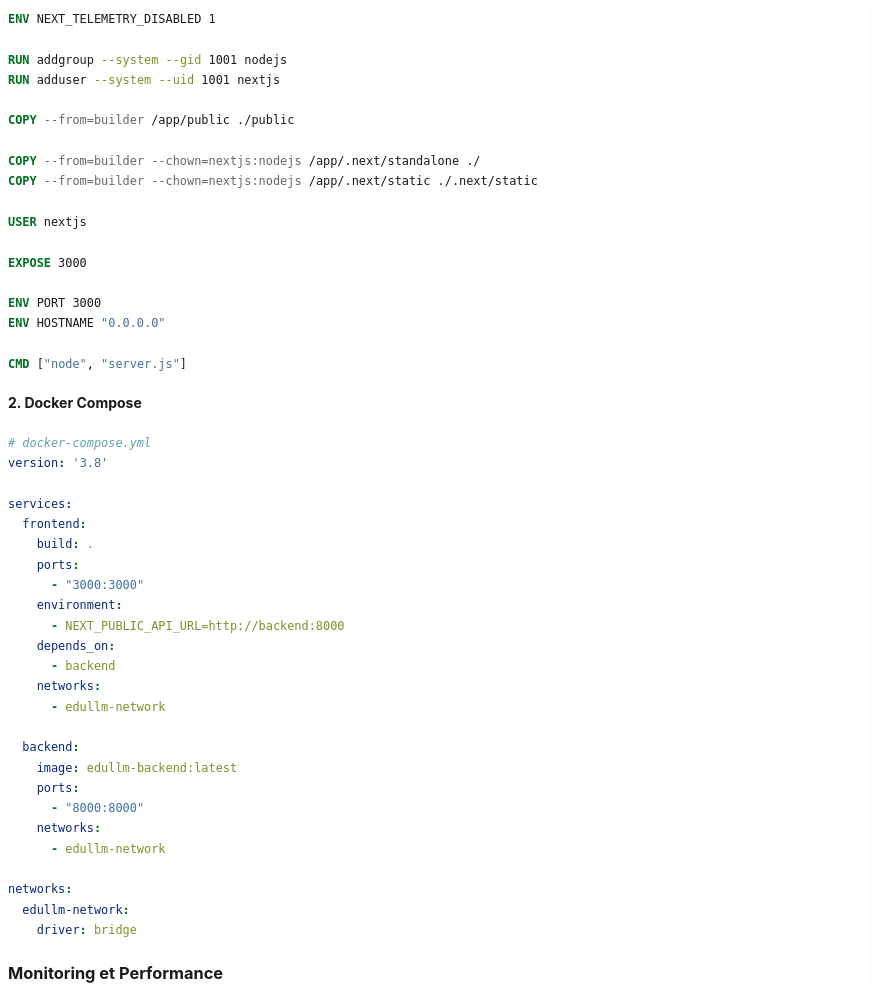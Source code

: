 ```dockerfile
ENV NEXT_TELEMETRY_DISABLED 1

RUN addgroup --system --gid 1001 nodejs
RUN adduser --system --uid 1001 nextjs

COPY --from=builder /app/public ./public

COPY --from=builder --chown=nextjs:nodejs /app/.next/standalone ./
COPY --from=builder --chown=nextjs:nodejs /app/.next/static ./.next/static

USER nextjs

EXPOSE 3000

ENV PORT 3000
ENV HOSTNAME "0.0.0.0"

CMD ["node", "server.js"]
```

#### 2. Docker Compose

```yaml
# docker-compose.yml
version: '3.8'

services:
  frontend:
    build: .
    ports:
      - "3000:3000"
    environment:
      - NEXT_PUBLIC_API_URL=http://backend:8000
    depends_on:
      - backend
    networks:
      - edullm-network

  backend:
    image: edullm-backend:latest
    ports:
      - "8000:8000"
    networks:
      - edullm-network

networks:
  edullm-network:
    driver: bridge
```

### Monitoring et Performance
